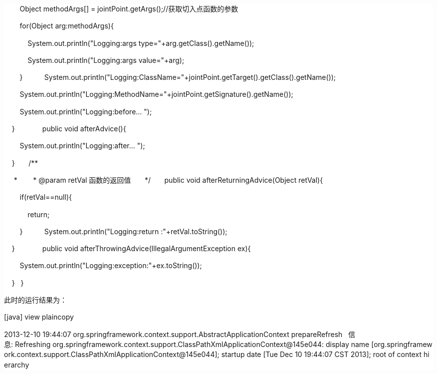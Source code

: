         Object methodArgs[] = jointPoint.getArgs();//获取切入点函数的参数  

        for(Object arg:methodArgs){  

            System.out.println("Logging:args type="+arg.getClass().getName());  

            System.out.println("Logging:args value="+arg);  

        }  
        System.out.println("Logging:ClassName="+jointPoint.getTarget().getClass().getName());  

        System.out.println("Logging:MethodName="+jointPoint.getSignature().getName());  

        System.out.println("Logging:before... ");  

    }  
      
    public void afterAdvice(){  

        System.out.println("Logging:after... ");  

    }  
    /** 

     *  
     * @param retVal 函数的返回值 
     */  
    public void afterReturningAdvice(Object retVal){  

        if(retVal==null){  

            return;  

        }  
        System.out.println("Logging:return :"+retVal.toString());  

    }  
      
    public void afterThrowingAdvice(IllegalArgumentException ex){  

        System.out.println("Logging:exception:"+ex.toString());  

    }  
}  








此时的运行结果为：
 




[java] view plaincopy
 









2013-12-10 19:44:07 org.springframework.context.support.AbstractApplicationContext prepareRefresh  
信息: Refreshing org.springframework.context.support.ClassPathXmlApplicationContext@145e044: display name [org.springframework.context.support.ClassPathXmlApplicationContext@145e044]; startup date [Tue Dec 10 19:44:07 CST 2013]; root of context hierarchy  
